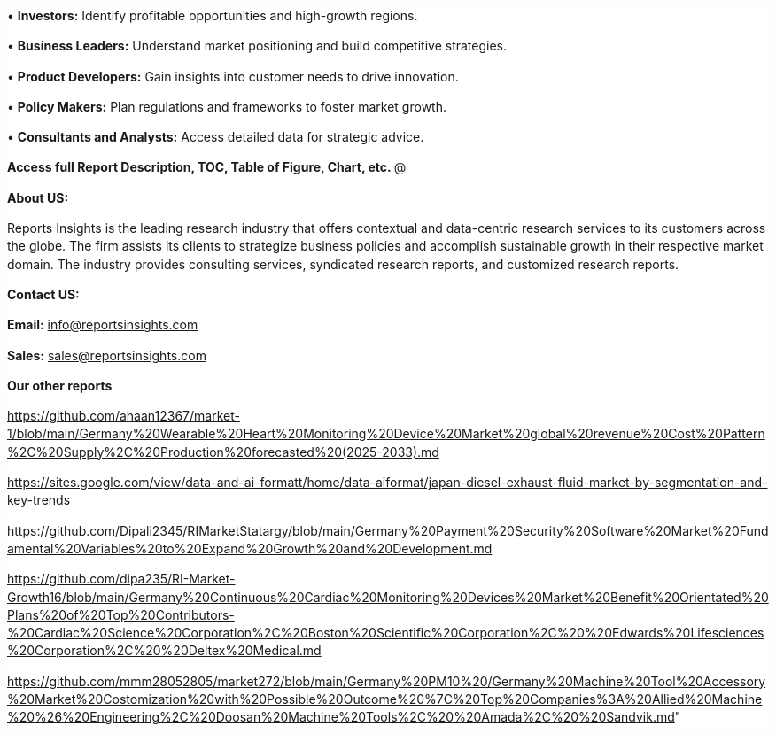 • <strong>Investors:</strong> Identify profitable opportunities and high-growth regions.

• <strong>Business Leaders:</strong> Understand market positioning and build competitive strategies.

• <strong>Product Developers:</strong> Gain insights into customer needs to drive innovation.

• <strong>Policy Makers:</strong> Plan regulations and frameworks to foster market growth.

• <strong>Consultants and Analysts:</strong> Access detailed data for strategic advice.
</ul>
<strong>Access full Report Description, TOC, Table of Figure, Chart, etc. </strong>@  <a href= style=color:#0000ff;></a></font>

<strong><strong>About US</strong>:</strong>

Reports Insights is the leading research industry that offers contextual and data-centric research services to its customers across the globe. The firm assists its clients to strategize business policies and accomplish sustainable growth in their respective market domain. The industry provides consulting services, syndicated research reports, and customized research reports.

<strong>Contact US:</strong>

<p class=""""><b>Email:</b> <a href=mailto:info@reportsinsights.com>info@reportsinsights.com</a></p>
<p class=""""><b>Sales:</b> <a href=mailto:sales@reportsinsights.com>sales@reportsinsights.com</a></p>

<strong>Our other reports</strong>

<a href=https://github.com/ahaan12367/market-1/blob/main/Germany%20Wearable%20Heart%20Monitoring%20Device%20Market%20global%20revenue%20Cost%20Pattern%2C%20Supply%2C%20Production%20forecasted%20(2025-2033).md>https://github.com/ahaan12367/market-1/blob/main/Germany%20Wearable%20Heart%20Monitoring%20Device%20Market%20global%20revenue%20Cost%20Pattern%2C%20Supply%2C%20Production%20forecasted%20(2025-2033).md</a>

<a href=https://sites.google.com/view/data-and-ai-formatt/home/data-aiformat/japan-diesel-exhaust-fluid-market-by-segmentation-and-key-trends>https://sites.google.com/view/data-and-ai-formatt/home/data-aiformat/japan-diesel-exhaust-fluid-market-by-segmentation-and-key-trends</a>

<a href=https://github.com/Dipali2345/RIMarketStatargy/blob/main/Germany%20Payment%20Security%20Software%20Market%20Fundamental%20Variables%20to%20Expand%20Growth%20and%20Development.md>https://github.com/Dipali2345/RIMarketStatargy/blob/main/Germany%20Payment%20Security%20Software%20Market%20Fundamental%20Variables%20to%20Expand%20Growth%20and%20Development.md</a>

<a href=https://github.com/dipa235/RI-Market-Growth16/blob/main/Germany%20Continuous%20Cardiac%20Monitoring%20Devices%20Market%20Benefit%20Orientated%20Plans%20of%20Top%20Contributors-%20Cardiac%20Science%20Corporation%2C%20Boston%20Scientific%20Corporation%2C%20%20Edwards%20Lifesciences%20Corporation%2C%20%20Deltex%20Medical.md>https://github.com/dipa235/RI-Market-Growth16/blob/main/Germany%20Continuous%20Cardiac%20Monitoring%20Devices%20Market%20Benefit%20Orientated%20Plans%20of%20Top%20Contributors-%20Cardiac%20Science%20Corporation%2C%20Boston%20Scientific%20Corporation%2C%20%20Edwards%20Lifesciences%20Corporation%2C%20%20Deltex%20Medical.md</a>

<a href=https://github.com/mmm28052805/market272/blob/main/Germany%20PM10%20/Germany%20Machine%20Tool%20Accessory%20Market%20Costomization%20with%20Possible%20Outcome%20%7C%20Top%20Companies%3A%20Allied%20Machine%20%26%20Engineering%2C%20Doosan%20Machine%20Tools%2C%20%20Amada%2C%20%20Sandvik.md>https://github.com/mmm28052805/market272/blob/main/Germany%20PM10%20/Germany%20Machine%20Tool%20Accessory%20Market%20Costomization%20with%20Possible%20Outcome%20%7C%20Top%20Companies%3A%20Allied%20Machine%20%26%20Engineering%2C%20Doosan%20Machine%20Tools%2C%20%20Amada%2C%20%20Sandvik.md</a>"
